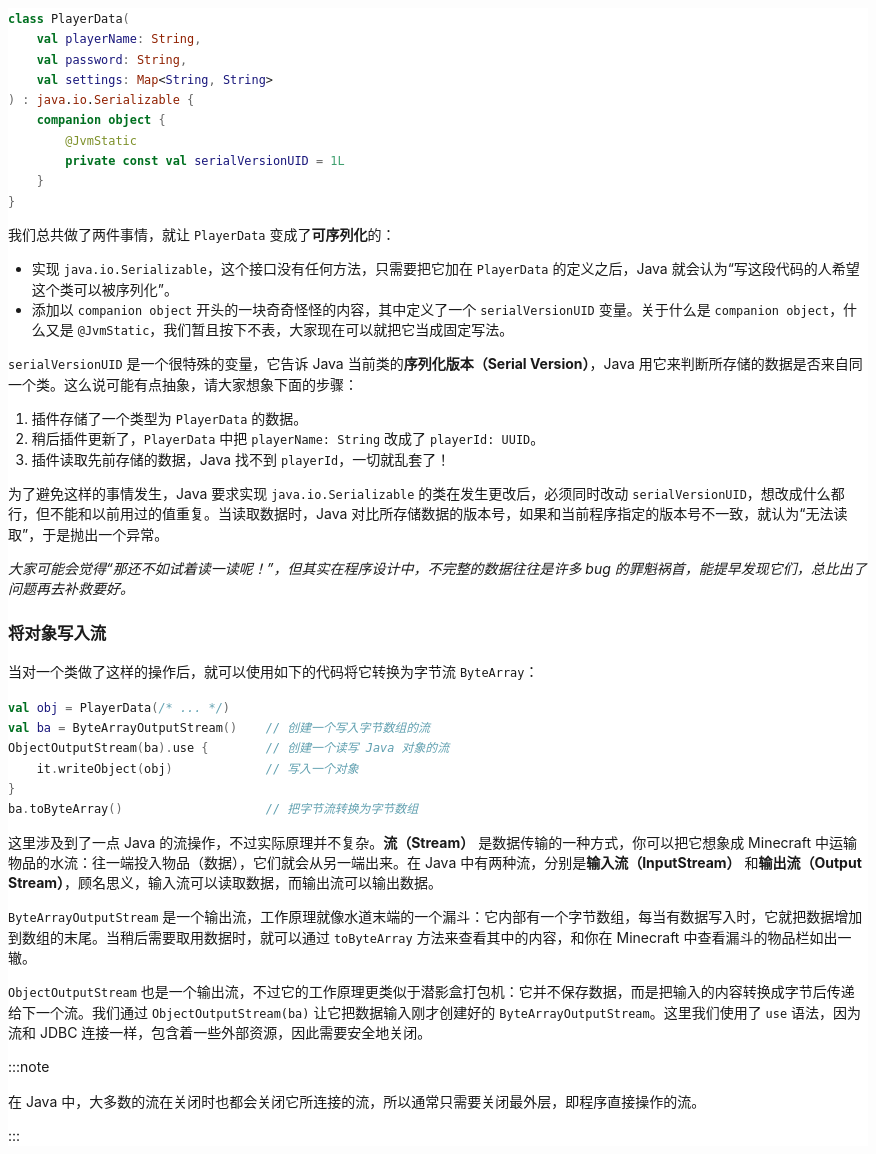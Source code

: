 ```kotlin
class PlayerData(
    val playerName: String,
    val password: String,
    val settings: Map<String, String>
) : java.io.Serializable {
    companion object {
        @JvmStatic
        private const val serialVersionUID = 1L
    }
}
```

我们总共做了两件事情，就让 `PlayerData` 变成了**可序列化**的：

- 实现 `java.io.Serializable`，这个接口没有任何方法，只需要把它加在 `PlayerData` 的定义之后，Java 就会认为“写这段代码的人希望这个类可以被序列化”。
- 添加以 `companion object` 开头的一块奇奇怪怪的内容，其中定义了一个 `serialVersionUID` 变量。关于什么是 `companion object`，什么又是 `@JvmStatic`，我们暂且按下不表，大家现在可以就把它当成固定写法。

`serialVersionUID` 是一个很特殊的变量，它告诉 Java 当前类的**序列化版本（Serial Version）**，Java 用它来判断所存储的数据是否来自同一个类。这么说可能有点抽象，请大家想象下面的步骤：

1. 插件存储了一个类型为 `PlayerData` 的数据。
2. 稍后插件更新了，`PlayerData` 中把 `playerName: String` 改成了 `playerId: UUID`。
3. 插件读取先前存储的数据，Java 找不到 `playerId`，一切就乱套了！

为了避免这样的事情发生，Java 要求实现 `java.io.Serializable` 的类在发生更改后，必须同时改动 `serialVersionUID`，想改成什么都行，但不能和以前用过的值重复。当读取数据时，Java 对比所存储数据的版本号，如果和当前程序指定的版本号不一致，就认为“无法读取”，于是抛出一个异常。

*大家可能会觉得“那还不如试着读一读呢！”，但其实在程序设计中，不完整的数据往往是许多 bug 的罪魁祸首，能提早发现它们，总比出了问题再去补救要好。*

### 将对象写入流

当对一个类做了这样的操作后，就可以使用如下的代码将它转换为字节流 `ByteArray`：

```kotlin
val obj = PlayerData(/* ... */)
val ba = ByteArrayOutputStream()    // 创建一个写入字节数组的流
ObjectOutputStream(ba).use {        // 创建一个读写 Java 对象的流
    it.writeObject(obj)             // 写入一个对象
}
ba.toByteArray()                    // 把字节流转换为字节数组
```

这里涉及到了一点 Java 的流操作，不过实际原理并不复杂。**流（Stream）** 是数据传输的一种方式，你可以把它想象成 Minecraft 中运输物品的水流：往一端投入物品（数据），它们就会从另一端出来。在 Java 中有两种流，分别是**输入流（InputStream）** 和**输出流（Output Stream）**，顾名思义，输入流可以读取数据，而输出流可以输出数据。

`ByteArrayOutputStream` 是一个输出流，工作原理就像水道末端的一个漏斗：它内部有一个字节数组，每当有数据写入时，它就把数据增加到数组的末尾。当稍后需要取用数据时，就可以通过 `toByteArray` 方法来查看其中的内容，和你在 Minecraft 中查看漏斗的物品栏如出一辙。

`ObjectOutputStream` 也是一个输出流，不过它的工作原理更类似于潜影盒打包机：它并不保存数据，而是把输入的内容转换成字节后传递给下一个流。我们通过 `ObjectOutputStream(ba)` 让它把数据输入刚才创建好的 `ByteArrayOutputStream`。这里我们使用了 `use` 语法，因为流和 JDBC 连接一样，包含着一些外部资源，因此需要安全地关闭。

:::note

在 Java 中，大多数的流在关闭时也都会关闭它所连接的流，所以通常只需要关闭最外层，即程序直接操作的流。

:::
